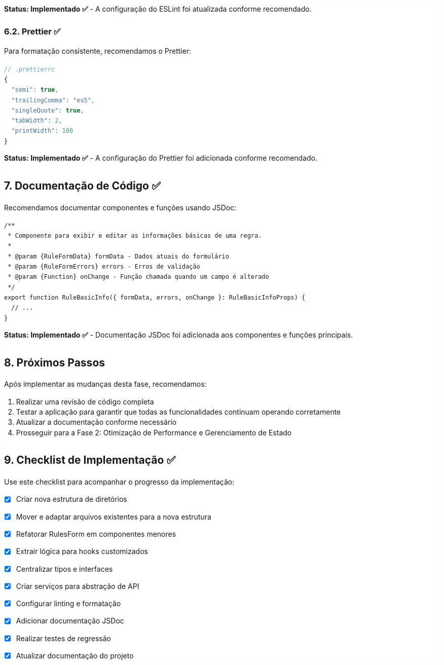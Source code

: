**Status: Implementado ✅** - A configuração do ESLint foi atualizada conforme recomendado.

### 6.2. Prettier ✅

Para formatação consistente, recomendamos o Prettier:

```js
// .prettierrc
{
  "semi": true,
  "trailingComma": "es5",
  "singleQuote": true,
  "tabWidth": 2,
  "printWidth": 100
}
```

**Status: Implementado ✅** - A configuração do Prettier foi adicionada conforme recomendado.

## 7. Documentação de Código ✅

Recomendamos documentar componentes e funções usando JSDoc:

```tsx
/**
 * Componente para exibir e editar as informações básicas de uma regra.
 * 
 * @param {RuleFormData} formData - Dados atuais do formulário
 * @param {RuleFormErrors} errors - Erros de validação
 * @param {Function} onChange - Função chamada quando um campo é alterado
 */
export function RuleBasicInfo({ formData, errors, onChange }: RuleBasicInfoProps) {
  // ...
}
```

**Status: Implementado ✅** - Documentação JSDoc foi adicionada aos componentes e funções principais.

## 8. Próximos Passos

Após implementar as mudanças desta fase, recomendamos:

1. Realizar uma revisão de código completa
2. Testar a aplicação para garantir que todas as funcionalidades continuam operando corretamente
3. Atualizar a documentação conforme necessário
4. Prosseguir para a Fase 2: Otimização de Performance e Gerenciamento de Estado

## 9. Checklist de Implementação ✅

Use este checklist para acompanhar o progresso da implementação:

- [x] Criar nova estrutura de diretórios
- [x] Mover e adaptar arquivos existentes para a nova estrutura
- [x] Refatorar RulesForm em componentes menores
- [x] Extrair lógica para hooks customizados
- [x] Centralizar tipos e interfaces
- [x] Criar serviços para abstração de API
- [x] Configurar linting e formatação
- [x] Adicionar documentação JSDoc
- [x] Realizar testes de regressão
- [x] Atualizar documentação do projeto


  [key: string]: string;